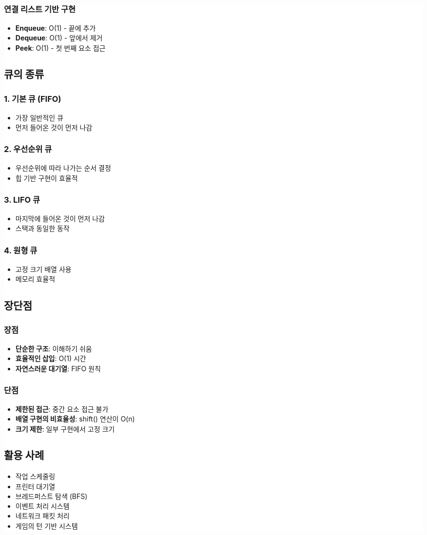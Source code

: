 ### 연결 리스트 기반 구현
- **Enqueue**: O(1) - 끝에 추가
- **Dequeue**: O(1) - 앞에서 제거
- **Peek**: O(1) - 첫 번째 요소 접근

## 큐의 종류

### 1. 기본 큐 (FIFO)
- 가장 일반적인 큐
- 먼저 들어온 것이 먼저 나감

### 2. 우선순위 큐
- 우선순위에 따라 나가는 순서 결정
- 힙 기반 구현이 효율적

### 3. LIFO 큐
- 마지막에 들어온 것이 먼저 나감
- 스택과 동일한 동작

### 4. 원형 큐
- 고정 크기 배열 사용
- 메모리 효율적

## 장단점

### 장점
- **단순한 구조**: 이해하기 쉬움
- **효율적인 삽입**: O(1) 시간
- **자연스러운 대기열**: FIFO 원칙

### 단점
- **제한된 접근**: 중간 요소 접근 불가
- **배열 구현의 비효율성**: shift() 연산이 O(n)
- **크기 제한**: 일부 구현에서 고정 크기

## 활용 사례
- 작업 스케줄링
- 프린터 대기열
- 브레드퍼스트 탐색 (BFS)
- 이벤트 처리 시스템
- 네트워크 패킷 처리
- 게임의 턴 기반 시스템 